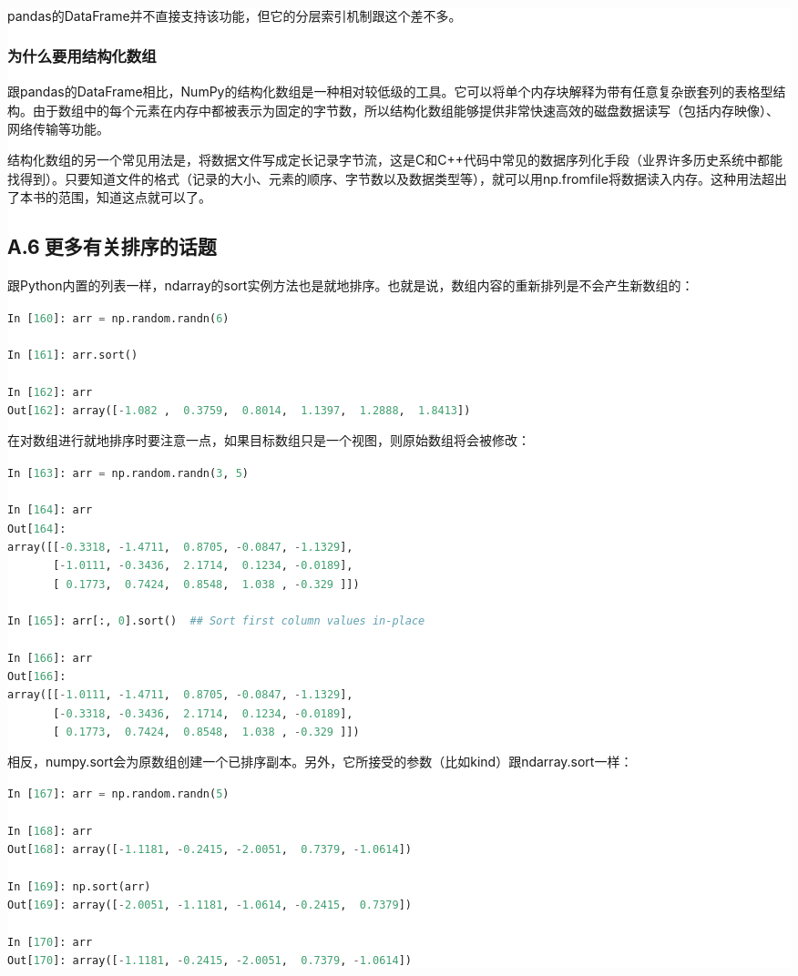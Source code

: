 pandas的DataFrame并不直接支持该功能，但它的分层索引机制跟这个差不多。

### 为什么要用结构化数组

跟pandas的DataFrame相比，NumPy的结构化数组是一种相对较低级的工具。它可以将单个内存块解释为带有任意复杂嵌套列的表格型结构。由于数组中的每个元素在内存中都被表示为固定的字节数，所以结构化数组能够提供非常快速高效的磁盘数据读写（包括内存映像）、网络传输等功能。

结构化数组的另一个常见用法是，将数据文件写成定长记录字节流，这是C和C++代码中常见的数据序列化手段（业界许多历史系统中都能找得到）。只要知道文件的格式（记录的大小、元素的顺序、字节数以及数据类型等），就可以用np.fromfile将数据读入内存。这种用法超出了本书的范围，知道这点就可以了。

## A.6 更多有关排序的话题

跟Python内置的列表一样，ndarray的sort实例方法也是就地排序。也就是说，数组内容的重新排列是不会产生新数组的：
```python
In [160]: arr = np.random.randn(6)

In [161]: arr.sort()

In [162]: arr
Out[162]: array([-1.082 ,  0.3759,  0.8014,  1.1397,  1.2888,  1.8413])
```

在对数组进行就地排序时要注意一点，如果目标数组只是一个视图，则原始数组将会被修改：
```python
In [163]: arr = np.random.randn(3, 5)

In [164]: arr
Out[164]: 
array([[-0.3318, -1.4711,  0.8705, -0.0847, -1.1329],
       [-1.0111, -0.3436,  2.1714,  0.1234, -0.0189],
       [ 0.1773,  0.7424,  0.8548,  1.038 , -0.329 ]])

In [165]: arr[:, 0].sort()  ## Sort first column values in-place

In [166]: arr
Out[166]: 
array([[-1.0111, -1.4711,  0.8705, -0.0847, -1.1329],
       [-0.3318, -0.3436,  2.1714,  0.1234, -0.0189],
       [ 0.1773,  0.7424,  0.8548,  1.038 , -0.329 ]])
```

相反，numpy.sort会为原数组创建一个已排序副本。另外，它所接受的参数（比如kind）跟ndarray.sort一样：
```python
In [167]: arr = np.random.randn(5)

In [168]: arr
Out[168]: array([-1.1181, -0.2415, -2.0051,  0.7379, -1.0614])

In [169]: np.sort(arr)
Out[169]: array([-2.0051, -1.1181, -1.0614, -0.2415,  0.7379])

In [170]: arr
Out[170]: array([-1.1181, -0.2415, -2.0051,  0.7379, -1.0614])
```
